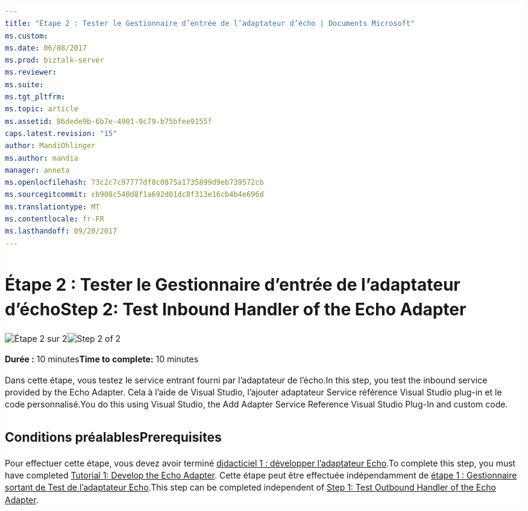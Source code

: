 ```yaml
---
title: "Étape 2 : Tester le Gestionnaire d’entrée de l’adaptateur d’écho | Documents Microsoft"
ms.custom: 
ms.date: 06/08/2017
ms.prod: biztalk-server
ms.reviewer: 
ms.suite: 
ms.tgt_pltfrm: 
ms.topic: article
ms.assetid: 86dede9b-6b7e-4901-9c79-b75bfee9155f
caps.latest.revision: "15"
author: MandiOhlinger
ms.author: mandia
manager: anneta
ms.openlocfilehash: 73c2c7c97777df8c0875a1735899d9eb739572cb
ms.sourcegitcommit: cb908c540d8f1a692d01dc8f313e16cb4b4e696d
ms.translationtype: MT
ms.contentlocale: fr-FR
ms.lasthandoff: 09/20/2017
---
```

# <a name="step-2-test-inbound-handler-of-the-echo-adapter"></a><span data-ttu-id="1458f-102">Étape 2 : Tester le Gestionnaire d’entrée de l’adaptateur d’écho</span><span class="sxs-lookup"><span data-stu-id="1458f-102">Step 2: Test Inbound Handler of the Echo Adapter</span></span>
<span data-ttu-id="1458f-103">![Étape 2 sur 2](../../adapters-and-accelerators/adapter-sql/media/step-2of2.gif "Step_2of2")</span><span class="sxs-lookup"><span data-stu-id="1458f-103">![Step 2 of 2](../../adapters-and-accelerators/adapter-sql/media/step-2of2.gif "Step_2of2")</span></span>  
  
 <span data-ttu-id="1458f-104">**Durée :** 10 minutes</span><span class="sxs-lookup"><span data-stu-id="1458f-104">**Time to complete:** 10 minutes</span></span>  
  
 <span data-ttu-id="1458f-105">Dans cette étape, vous testez le service entrant fourni par l’adaptateur de l’écho.</span><span class="sxs-lookup"><span data-stu-id="1458f-105">In this step, you test the inbound service provided by the Echo Adapter.</span></span> <span data-ttu-id="1458f-106">Cela à l’aide de Visual Studio, l’ajouter adaptateur Service référence Visual Studio plug-in et le code personnalisé.</span><span class="sxs-lookup"><span data-stu-id="1458f-106">You do this using Visual Studio, the Add Adapter Service Reference Visual Studio Plug-In and custom code.</span></span>  
  
## <a name="prerequisites"></a><span data-ttu-id="1458f-107">Conditions préalables</span><span class="sxs-lookup"><span data-stu-id="1458f-107">Prerequisites</span></span>  
 <span data-ttu-id="1458f-108">Pour effectuer cette étape, vous devez avoir terminé [didacticiel 1 : développer l’adaptateur Echo](../../adapters-and-accelerators/wcf-lob-adapter-sdk/tutorial-1-develop-the-echo-adapter.md).</span><span class="sxs-lookup"><span data-stu-id="1458f-108">To complete this step, you must have completed [Tutorial 1: Develop the Echo Adapter](../../adapters-and-accelerators/wcf-lob-adapter-sdk/tutorial-1-develop-the-echo-adapter.md).</span></span> <span data-ttu-id="1458f-109">Cette étape peut être effectuée indépendamment de [étape 1 : Gestionnaire sortant de Test de l’adaptateur Echo](../../adapters-and-accelerators/wcf-lob-adapter-sdk/step-1-test-outbound-handler-of-the-echo-adapter.md).</span><span class="sxs-lookup"><span data-stu-id="1458f-109">This step can be completed independent of [Step 1: Test Outbound Handler of the Echo Adapter](../../adapters-and-accelerators/wcf-lob-adapter-sdk/step-1-test-outbound-handler-of-the-echo-adapter.md).</span></span>  
  